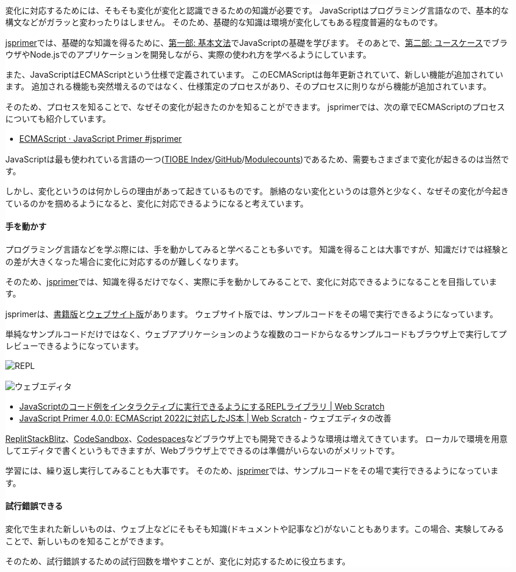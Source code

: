 変化に対応するためには、そもそも変化が変化と認識できるための知識が必要です。
JavaScriptはプログラミング言語なので、基本的な構文などがガラッと変わったりはしません。
そのため、基礎的な知識は環境が変化してもある程度普遍的なものです。

[jsprimer][]では、基礎的な知識を得るために、[第一部: 基本文法](https://jsprimer.net/basic/)でJavaScriptの基礎を学びます。
そのあとで、[第二部: ユースケース](https://jsprimer.net/use-case/)でブラウザやNode.jsでのアプリケーションを開発しながら、実際の使われ方を学べるようにしています。

また、JavaScriptはECMAScriptという仕様で定義されています。
このECMAScriptは毎年更新されていて、新しい機能が追加されています。
追加される機能も突然増えるのではなく、仕様策定のプロセスがあり、そのプロセスに則りながら機能が追加されています。

そのため、プロセスを知ることで、なぜその変化が起きたのかを知ることができます。
jsprimerでは、次の章でECMAScriptのプロセスについても紹介しています。

- [ECMAScript · JavaScript Primer #jsprimer](https://jsprimer.net/basic/ecmascript/)

JavaScriptは最も使われている言語の一つ([TIOBE Index](https://www.tiobe.com/tiobe-index/)/[GitHub](https://octoverse.github.com/2022/top-programming-languages)/[Modulecounts](http://www.modulecounts.com/))であるため、需要もさまざまで変化が起きるのは当然です。

しかし、変化というのは何かしらの理由があって起きているものです。
脈絡のない変化というのは意外と少なく、なぜその変化が今起きているのかを掴めるようになると、変化に対応できるようになると考えています。

#### 手を動かす

プログラミング言語などを学ぶ際には、手を動かしてみると学べることも多いです。
知識を得ることは大事ですが、知識だけでは経験との差が大きくなった場合に変化に対応するのが難しくなります。

そのため、[jsprimer][]では、知識を得るだけでなく、実際に手を動かしてみることで、変化に対応できるようになることを目指しています。

jsprimerは、[書籍版](https://www.amazon.co.jp/dp/4048931105/)と[ウェブサイト版](https://jsprimer.net/)があります。
ウェブサイト版では、サンプルコードをその場で実行できるようになっています。

単純なサンプルコードだけではなく、ウェブアプリケーションのような複数のコードからなるサンプルコードもブラウザ上で実行してプレビューできるようになっています。

![REPL](/wp-content/uploads/2019/01/11-1547170602.png)

![ウェブエディタ](https://user-images.githubusercontent.com/19714/175033435-3f74dc30-2b7d-4d38-8da7-97361b018766.png)

- [JavaScriptのコード例をインタラクティブに実行できるようにするREPLライブラリ | Web Scratch](https://efcl.info/2019/01/11/codemirror-console/)
- [JavaScript Primer 4.0.0: ECMAScript 2022に対応したJS本 | Web Scratch](https://efcl.info/2022/06/19/jsprimer-4/) - ウェブエディタの改善

[Replit](https://replit.com/)[StackBlitz](https://stackblitz.com/)、[CodeSandbox](https://codesandbox.io/)、[Codespaces](https://github.co.jp/features/codespaces)などブラウザ上でも開発できるような環境は増えてきています。
ローカルで環境を用意してエディタで書くというもできますが、Webブラウザ上でできるのは準備がいらないのがメリットです。

学習には、繰り返し実行してみることも大事です。
そのため、[jsprimer][]では、サンプルコードをその場で実行できるようになっています。

#### 試行錯誤できる

変化で生まれた新しいものは、ウェブ上などにそもそも知識(ドキュメントや記事など)がないこともあります。この場合、実験してみることで、新しいものを知ることができます。

そのため、試行錯誤するための試行回数を増やすことが、変化に対応するために役立ちます。


[JavaScript Primer]: https://jsprimer.net/
[jsprimer]: https://jsprimer.net/